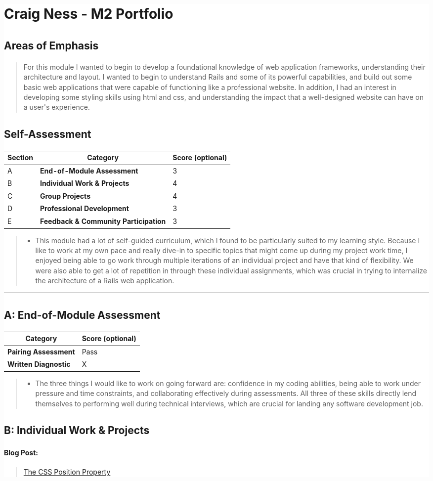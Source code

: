 # Craig Ness - M2 Portfolio

## Areas of Emphasis

> For this module I wanted to begin to develop a foundational knowledge of web application frameworks, understanding their architecture and layout. I wanted to begin to understand Rails and some of its powerful capabilities, and build out some basic web applications that were capable of functioning like a professional website. In addition, I had an interest in developing some styling skills using html and css, and understanding the impact that a well-designed website can have on a user's experience.

## Self-Assessment

| Section | Category | Score (optional) |
| --- | ----- | --- |
| A | **End-of-Module Assessment** | 3 |
| B | **Individual Work & Projects** | 4 |
| C | **Group Projects** | 4 |
| D | **Professional Development** | 3 |
| E | **Feedback & Community Participation** | 3 |

>* This module had a lot of self-guided curriculum, which I found to be particularly suited to my learning style. Because I like to work at my own pace and really dive-in to specific topics that might come up during my project work time, I enjoyed being able to go work through multiple iterations of an individual project and have that kind of flexibility. We were also able to get a lot of repetition in through these individual assignments, which was crucial in trying to internalize the architecture of a Rails web application.

-----------------------

## A: End-of-Module Assessment

| Category | Score (optional) |
| ----- | --- |
| **Pairing Assessment** | Pass |
| **Written Diagnostic** | X |

>* The three things I would like to work on going forward are: confidence in my coding abilities, being able to work under pressure and time constraints, and collaborating effectively during assessments. All three of these skills directly lend themselves to performing well during technical interviews, which are crucial for landing any software development job.


## B: Individual Work & Projects

#### Blog Post:
> [The CSS Position Property](https://gist.github.com/NessEFC/3651c56e2887e370f1ad39e34939d913)
